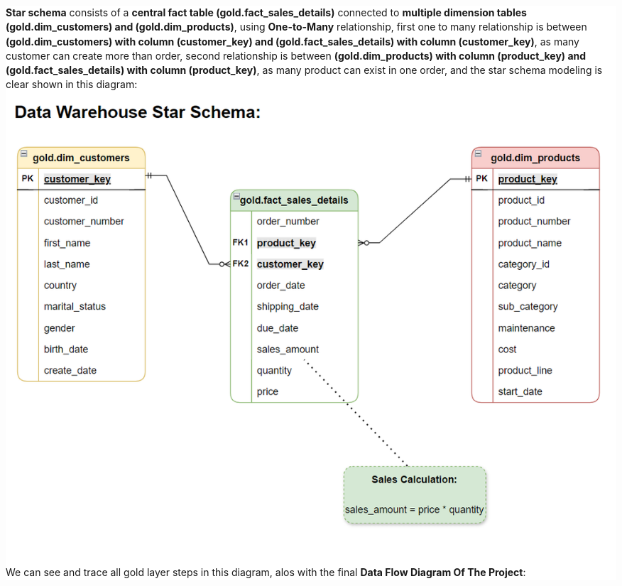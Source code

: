 **Star schema** consists of a **central fact table (gold.fact_sales_details)** connected to **multiple dimension tables (gold.dim_customers) and (gold.dim_products)**, using **One-to-Many** relationship, first one to many relationship is between **(gold.dim_customers) with column (customer_key) and (gold.fact_sales_details) with column (customer_key)**, as many customer can create more than order, second relationship is between **(gold.dim_products) with column (product_key) and (gold.fact_sales_details) with column (product_key)**, as many product can exist in one order, and the star schema modeling is clear shown in this diagram:

![alt text](<Diagrams/DW Star Schema.PNG>)

We can see and trace all gold layer steps in this diagram, alos with the final **Data Flow Diagram Of The Project**:
